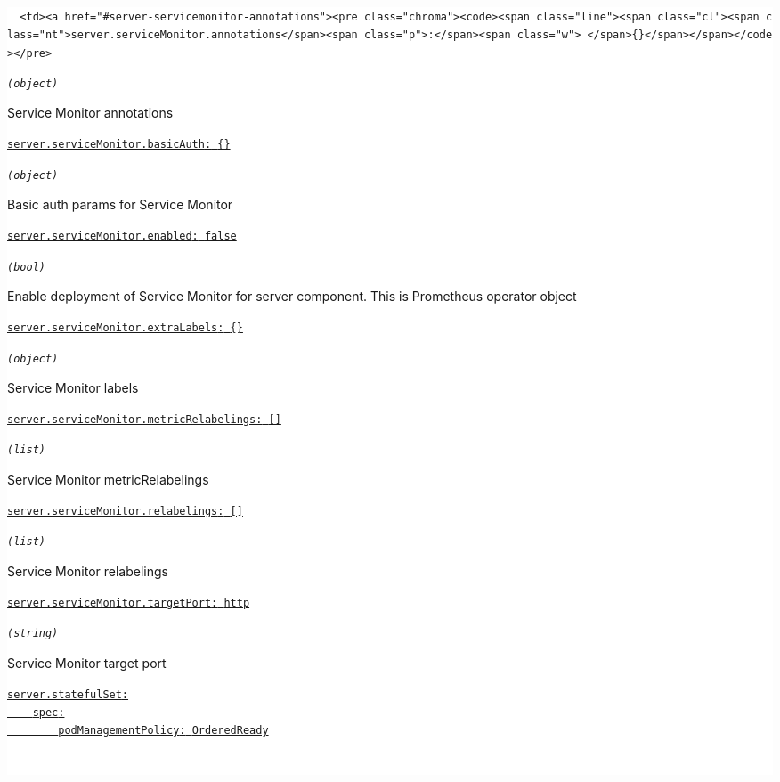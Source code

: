       <td><a href="#server-servicemonitor-annotations"><pre class="chroma"><code><span class="line"><span class="cl"><span class="nt">server.serviceMonitor.annotations</span><span class="p">:</span><span class="w"> </span>{}</span></span></code></pre>
</a></td>
      <td><em><code>(object)</code></em><p>Service Monitor annotations</p>
</td>
    </tr>
    <tr id="server-servicemonitor-basicauth">
      <td><a href="#server-servicemonitor-basicauth"><pre class="chroma"><code><span class="line"><span class="cl"><span class="nt">server.serviceMonitor.basicAuth</span><span class="p">:</span><span class="w"> </span>{}</span></span></code></pre>
</a></td>
      <td><em><code>(object)</code></em><p>Basic auth params for Service Monitor</p>
</td>
    </tr>
    <tr id="server-servicemonitor-enabled">
      <td><a href="#server-servicemonitor-enabled"><pre class="chroma"><code><span class="line"><span class="cl"><span class="nt">server.serviceMonitor.enabled</span><span class="p">:</span><span class="w"> </span><span class="kc">false</span></span></span></code></pre>
</a></td>
      <td><em><code>(bool)</code></em><p>Enable deployment of Service Monitor for server component. This is Prometheus operator object</p>
</td>
    </tr>
    <tr id="server-servicemonitor-extralabels">
      <td><a href="#server-servicemonitor-extralabels"><pre class="chroma"><code><span class="line"><span class="cl"><span class="nt">server.serviceMonitor.extraLabels</span><span class="p">:</span><span class="w"> </span>{}</span></span></code></pre>
</a></td>
      <td><em><code>(object)</code></em><p>Service Monitor labels</p>
</td>
    </tr>
    <tr id="server-servicemonitor-metricrelabelings">
      <td><a href="#server-servicemonitor-metricrelabelings"><pre class="chroma"><code><span class="line"><span class="cl"><span class="nt">server.serviceMonitor.metricRelabelings</span><span class="p">:</span><span class="w"> </span><span class="p">[]</span></span></span></code></pre>
</a></td>
      <td><em><code>(list)</code></em><p>Service Monitor metricRelabelings</p>
</td>
    </tr>
    <tr id="server-servicemonitor-relabelings">
      <td><a href="#server-servicemonitor-relabelings"><pre class="chroma"><code><span class="line"><span class="cl"><span class="nt">server.serviceMonitor.relabelings</span><span class="p">:</span><span class="w"> </span><span class="p">[]</span></span></span></code></pre>
</a></td>
      <td><em><code>(list)</code></em><p>Service Monitor relabelings</p>
</td>
    </tr>
    <tr id="server-servicemonitor-targetport">
      <td><a href="#server-servicemonitor-targetport"><pre class="chroma"><code><span class="line"><span class="cl"><span class="nt">server.serviceMonitor.targetPort</span><span class="p">:</span><span class="w"> </span><span class="l">http</span></span></span></code></pre>
</a></td>
      <td><em><code>(string)</code></em><p>Service Monitor target port</p>
</td>
    </tr>
    <tr id="server-statefulset">
      <td><a href="#server-statefulset"><pre class="chroma"><code><span class="line"><span class="cl"><span class="nt">server.statefulSet</span><span class="p">:</span><span class="w">
</span></span></span><span class="line"><span class="cl"><span class="w">    </span><span class="nt">spec</span><span class="p">:</span><span class="w">
</span></span></span><span class="line"><span class="cl"><span class="w">        </span><span class="nt">podManagementPolicy</span><span class="p">:</span><span class="w"> </span><span class="l">OrderedReady</span><span class="w">